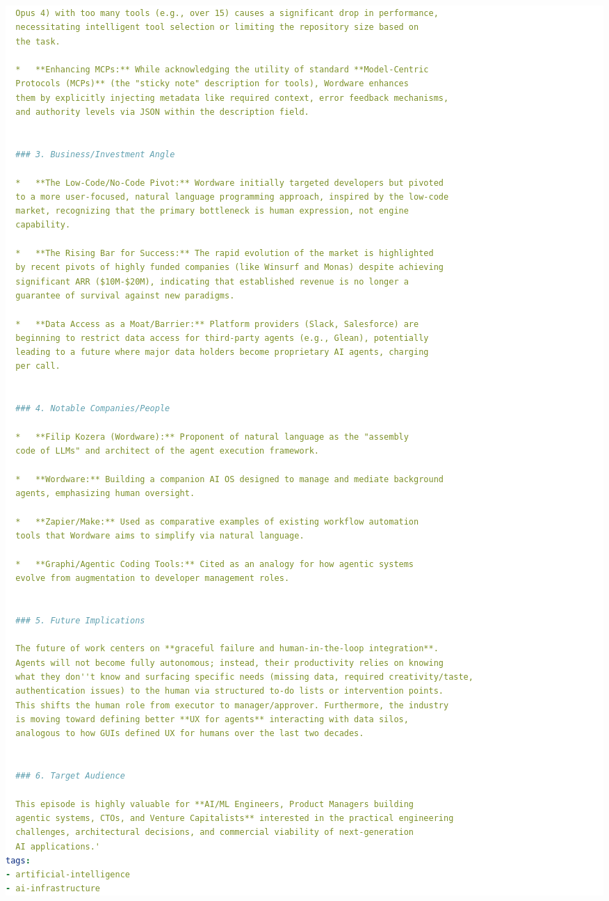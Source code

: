 ```yaml
  Opus 4) with too many tools (e.g., over 15) causes a significant drop in performance,
  necessitating intelligent tool selection or limiting the repository size based on
  the task.

  *   **Enhancing MCPs:** While acknowledging the utility of standard **Model-Centric
  Protocols (MCPs)** (the "sticky note" description for tools), Wordware enhances
  them by explicitly injecting metadata like required context, error feedback mechanisms,
  and authority levels via JSON within the description field.


  ### 3. Business/Investment Angle

  *   **The Low-Code/No-Code Pivot:** Wordware initially targeted developers but pivoted
  to a more user-focused, natural language programming approach, inspired by the low-code
  market, recognizing that the primary bottleneck is human expression, not engine
  capability.

  *   **The Rising Bar for Success:** The rapid evolution of the market is highlighted
  by recent pivots of highly funded companies (like Winsurf and Monas) despite achieving
  significant ARR ($10M-$20M), indicating that established revenue is no longer a
  guarantee of survival against new paradigms.

  *   **Data Access as a Moat/Barrier:** Platform providers (Slack, Salesforce) are
  beginning to restrict data access for third-party agents (e.g., Glean), potentially
  leading to a future where major data holders become proprietary AI agents, charging
  per call.


  ### 4. Notable Companies/People

  *   **Filip Kozera (Wordware):** Proponent of natural language as the "assembly
  code of LLMs" and architect of the agent execution framework.

  *   **Wordware:** Building a companion AI OS designed to manage and mediate background
  agents, emphasizing human oversight.

  *   **Zapier/Make:** Used as comparative examples of existing workflow automation
  tools that Wordware aims to simplify via natural language.

  *   **Graphi/Agentic Coding Tools:** Cited as an analogy for how agentic systems
  evolve from augmentation to developer management roles.


  ### 5. Future Implications

  The future of work centers on **graceful failure and human-in-the-loop integration**.
  Agents will not become fully autonomous; instead, their productivity relies on knowing
  what they don''t know and surfacing specific needs (missing data, required creativity/taste,
  authentication issues) to the human via structured to-do lists or intervention points.
  This shifts the human role from executor to manager/approver. Furthermore, the industry
  is moving toward defining better **UX for agents** interacting with data silos,
  analogous to how GUIs defined UX for humans over the last two decades.


  ### 6. Target Audience

  This episode is highly valuable for **AI/ML Engineers, Product Managers building
  agentic systems, CTOs, and Venture Capitalists** interested in the practical engineering
  challenges, architectural decisions, and commercial viability of next-generation
  AI applications.'
tags:
- artificial-intelligence
- ai-infrastructure
```